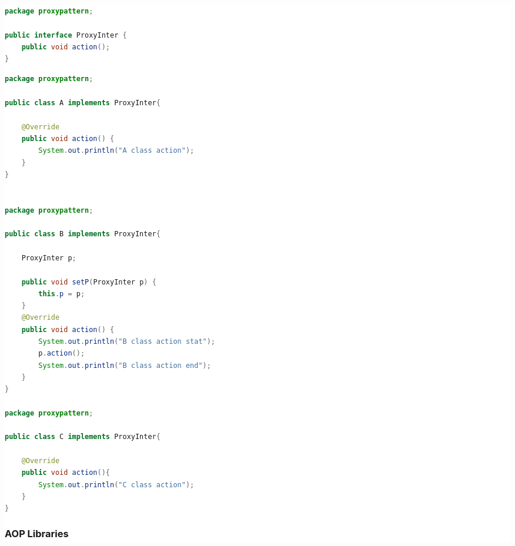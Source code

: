 ```java
package proxypattern;

public interface ProxyInter {
	public void action();
}
```

```java
package proxypattern;

public class A implements ProxyInter{
	
	@Override
	public void action() {
		System.out.println("A class action");
	}
}


package proxypattern;

public class B implements ProxyInter{
	
	ProxyInter p;
	
	public void setP(ProxyInter p) {
		this.p = p;
	}
	@Override
	public void action() {
		System.out.println("B class action stat");
		p.action();
		System.out.println("B class action end");
	}
}

package proxypattern;

public class C implements ProxyInter{
	
	@Override
	public void action(){
		System.out.println("C class action");
	}
}

```



### AOP Libraries
